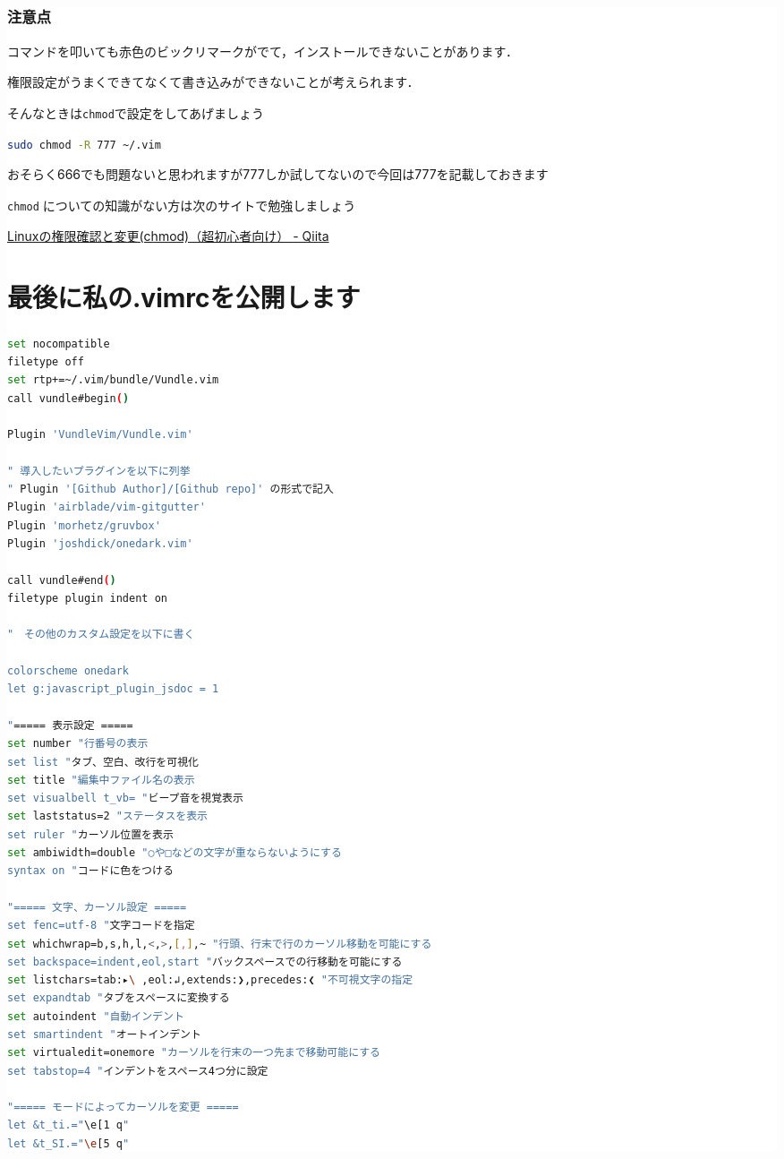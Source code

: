 ### 注意点

コマンドを叩いても赤色のビックリマークがでて，インストールできないことがあります．

権限設定がうまくできてなくて書き込みができないことが考えられます．

そんなときは`chmod`で設定をしてあげましょう

```bash
sudo chmod -R 777 ~/.vim
```

おそらく666でも問題ないと思われますが777しか試してないので今回は777を記載しておきます

`chmod` についての知識がない方は次のサイトで勉強しましょう

[Linuxの権限確認と変更(chmod)（超初心者向け） - Qiita](https://qiita.com/shisama/items/5f4c4fa768642aad9e06)

# 最後に私の.vimrcを公開します

```bash
set nocompatible
filetype off
set rtp+=~/.vim/bundle/Vundle.vim
call vundle#begin()

Plugin 'VundleVim/Vundle.vim'

" 導入したいプラグインを以下に列挙
" Plugin '[Github Author]/[Github repo]' の形式で記入
Plugin 'airblade/vim-gitgutter'
Plugin 'morhetz/gruvbox'
Plugin 'joshdick/onedark.vim'

call vundle#end()
filetype plugin indent on

"　その他のカスタム設定を以下に書く

colorscheme onedark
let g:javascript_plugin_jsdoc = 1

"===== 表示設定 =====
set number "行番号の表示
set list "タブ、空白、改行を可視化
set title "編集中ファイル名の表示
set visualbell t_vb= "ビープ音を視覚表示
set laststatus=2 "ステータスを表示
set ruler "カーソル位置を表示
set ambiwidth=double "○や□などの文字が重ならないようにする
syntax on "コードに色をつける

"===== 文字、カーソル設定 =====
set fenc=utf-8 "文字コードを指定
set whichwrap=b,s,h,l,<,>,[,],~ "行頭、行末で行のカーソル移動を可能にする
set backspace=indent,eol,start "バックスペースでの行移動を可能にする
set listchars=tab:▸\ ,eol:↲,extends:❯,precedes:❮ "不可視文字の指定
set expandtab "タブをスペースに変換する
set autoindent "自動インデント
set smartindent "オートインデント
set virtualedit=onemore "カーソルを行末の一つ先まで移動可能にする
set tabstop=4 "インデントをスペース4つ分に設定

"===== モードによってカーソルを変更 =====
let &t_ti.="\e[1 q"
let &t_SI.="\e[5 q"
```